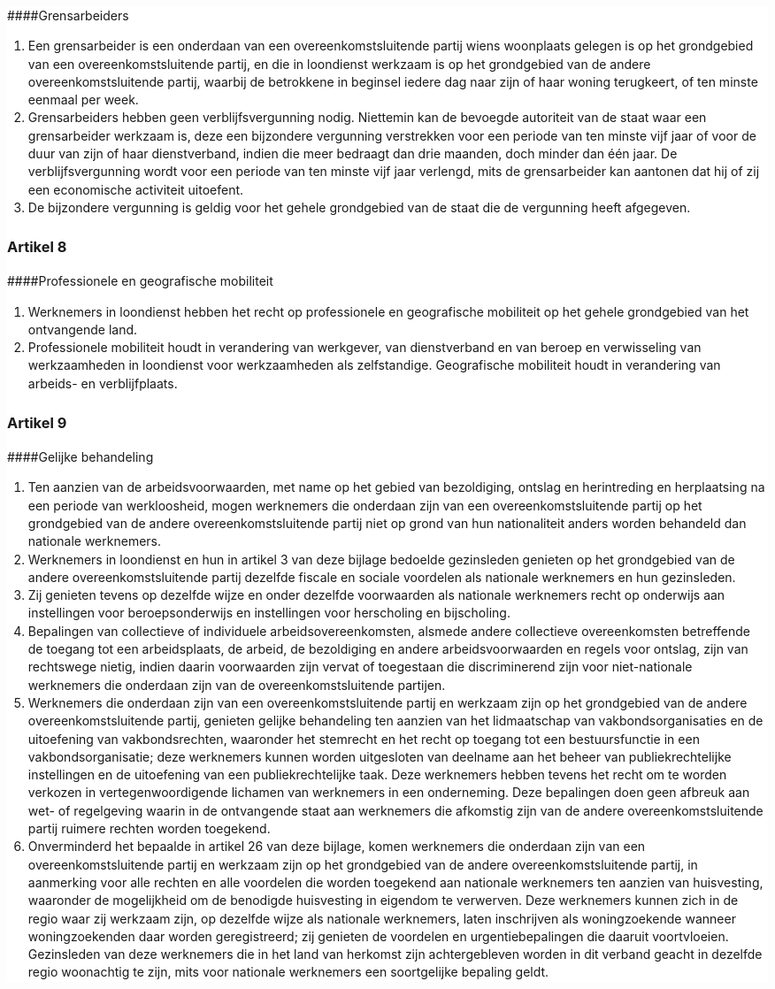 ####Grensarbeiders

1.   Een grensarbeider is een onderdaan van een overeenkomstsluitende partij wiens woonplaats gelegen is op het grondgebied van een overeenkomstsluitende partij, en die in loondienst werkzaam is op het grondgebied van de andere overeenkomstsluitende partij, waarbij de betrokkene in beginsel iedere dag naar zijn of haar woning terugkeert, of ten minste eenmaal per week.    
2.   Grensarbeiders hebben geen verblijfsvergunning nodig. Niettemin kan de bevoegde autoriteit van de staat waar een grensarbeider werkzaam is, deze een bijzondere vergunning verstrekken voor een periode van ten minste vijf jaar of voor de duur van zijn of haar dienstverband, indien die meer bedraagt dan drie maanden, doch minder dan één jaar. De verblijfsvergunning wordt voor een periode van ten minste vijf jaar verlengd, mits de grensarbeider kan aantonen dat hij of zij een economische activiteit uitoefent.  
3.   De bijzondere vergunning is geldig voor het gehele grondgebied van de staat die de vergunning heeft afgegeven.  

### Artikel  8  

####Professionele en geografische mobiliteit

1.   Werknemers in loondienst hebben het recht op professionele en geografische mobiliteit op het gehele grondgebied van het ontvangende land.   
2.   Professionele mobiliteit houdt in verandering van werkgever, van dienstverband en van beroep en verwisseling van werkzaamheden in loondienst voor werkzaamheden als zelfstandige. Geografische mobiliteit houdt in verandering van arbeids- en verblijfplaats.  

### Artikel  9  

####Gelijke behandeling

1.   Ten aanzien van de arbeidsvoorwaarden, met name op het gebied van bezoldiging, ontslag en herintreding en herplaatsing na een periode van werkloosheid, mogen werknemers die onderdaan zijn van een overeenkomstsluitende partij op het grondgebied van de andere overeenkomstsluitende partij niet op grond van hun nationaliteit anders worden behandeld dan nationale werknemers.   
2.   Werknemers in loondienst en hun in artikel 3 van deze bijlage bedoelde gezinsleden genieten op het grondgebied van de andere overeenkomstsluitende partij dezelfde fiscale en sociale voordelen als nationale werknemers en hun gezinsleden.   
3.   Zij genieten tevens op dezelfde wijze en onder dezelfde voorwaarden als nationale werknemers recht op onderwijs aan instellingen voor beroepsonderwijs en instellingen voor herscholing en bijscholing.   
4.   Bepalingen van collectieve of individuele arbeidsovereenkomsten, alsmede andere collectieve overeenkomsten betreffende de toegang tot een arbeidsplaats, de arbeid, de bezoldiging en andere arbeidsvoorwaarden en regels voor ontslag, zijn van rechtswege nietig, indien daarin voorwaarden zijn vervat of toegestaan die discriminerend zijn voor niet-nationale werknemers die onderdaan zijn van de overeenkomstsluitende partijen.    
5.   Werknemers die onderdaan zijn van een overeenkomstsluitende partij en werkzaam zijn op het grondgebied van de andere overeenkomstsluitende partij, genieten gelijke behandeling ten aanzien van het lidmaatschap van vakbondsorganisaties en de uitoefening van vakbondsrechten, waaronder het stemrecht en het recht op toegang tot een bestuursfunctie in een vakbondsorganisatie; deze werknemers kunnen worden uitgesloten van deelname aan het beheer van publiekrechtelijke instellingen en de uitoefening van een publiekrechtelijke taak. Deze werknemers hebben tevens het recht om te worden verkozen in vertegenwoordigende lichamen van werknemers in een onderneming. Deze bepalingen doen geen afbreuk aan wet- of regelgeving waarin in de ontvangende staat aan werknemers die afkomstig zijn van de andere overeenkomstsluitende partij ruimere rechten worden toegekend.   
6.   Onverminderd het bepaalde in artikel 26 van deze bijlage, komen werknemers die onderdaan zijn van een overeenkomstsluitende partij en werkzaam zijn op het grondgebied van de andere overeenkomstsluitende partij, in aanmerking voor alle rechten en alle voordelen die worden toegekend aan nationale werknemers ten aanzien van huisvesting, waaronder de mogelijkheid om de benodigde huisvesting in eigendom te verwerven. Deze werknemers kunnen zich in de regio waar zij werkzaam zijn, op dezelfde wijze als nationale werknemers, laten inschrijven als woningzoekende wanneer woningzoekenden daar worden geregistreerd; zij genieten de voordelen en urgentiebepalingen die daaruit voortvloeien. Gezinsleden van deze werknemers die in het land van herkomst zijn achtergebleven worden in dit verband geacht in dezelfde regio woonachtig te zijn, mits voor nationale werknemers een soortgelijke bepaling geldt. 

